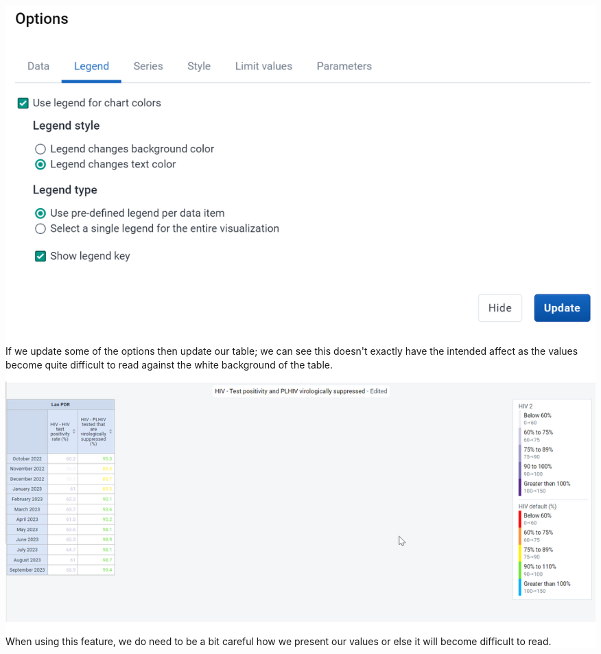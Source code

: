 ![table-legend-options-updated](images/legends/table-legend-options-updated.png)

If we update some of the options then update our table; we can see this doesn't exactly have the intended affect as the values become quite difficult to read against the white background of the table.

![table1-updated](images/legends/table1-updated.png)

When using this feature, we do need to be a bit careful how we present our values or else it will become difficult to read.
